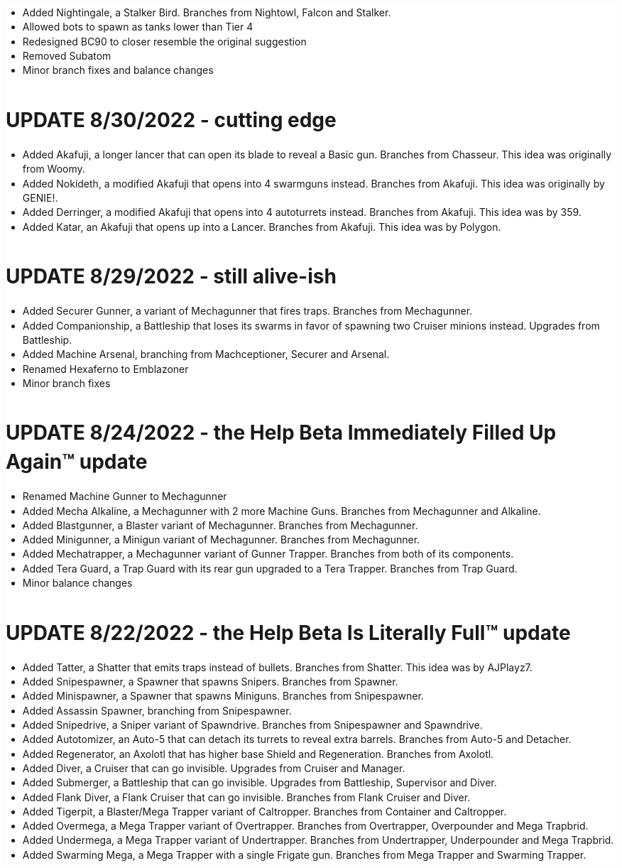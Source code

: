- Added Nightingale, a Stalker Bird. Branches from Nightowl, Falcon and Stalker.
- Allowed bots to spawn as tanks lower than Tier 4
- Redesigned BC90 to closer resemble the original suggestion
- Removed Subatom
- Minor branch fixes and balance changes
# UPDATE 8/30/2022 - cutting edge
- Added Akafuji, a longer lancer that can open its blade to reveal a Basic gun. Branches from Chasseur. This idea was originally from Woomy.
- Added Nokideth, a modified Akafuji that opens into 4 swarmguns instead. Branches from Akafuji. This idea was originally by GENIE!.
- Added Derringer, a modified Akafuji that opens into 4 autoturrets instead. Branches from Akafuji. This idea was by 359.
- Added Katar, an Akafuji that opens up into a Lancer. Branches from Akafuji. This idea was by Polygon.
# UPDATE 8/29/2022 - still alive-ish
- Added Securer Gunner, a variant of Mechagunner that fires traps. Branches from Mechagunner.
- Added Companionship, a Battleship that loses its swarms in favor of spawning two Cruiser minions instead. Upgrades from Battleship.
- Added Machine Arsenal, branching from Machceptioner, Securer and Arsenal.
- Renamed Hexaferno to Emblazoner
- Minor branch fixes
# UPDATE 8/24/2022 - the Help Beta Immediately Filled Up Again™ update
- Renamed Machine Gunner to Mechagunner
- Added Mecha Alkaline, a Mechagunner with 2 more Machine Guns. Branches from Mechagunner and Alkaline.
- Added Blastgunner, a Blaster variant of Mechagunner. Branches from Mechagunner.
- Added Minigunner, a Minigun variant of Mechagunner. Branches from Mechagunner.
- Added Mechatrapper, a Mechagunner variant of Gunner Trapper. Branches from both of its components.
- Added Tera Guard, a Trap Guard with its rear gun upgraded to a Tera Trapper. Branches from Trap Guard.
- Minor balance changes
# UPDATE 8/22/2022 - the Help Beta Is Literally Full™ update
- Added Tatter, a Shatter that emits traps instead of bullets. Branches from Shatter. This idea was by AJPlayz7.
- Added Snipespawner, a Spawner that spawns Snipers. Branches from Spawner.
- Added Minispawner, a Spawner that spawns Miniguns. Branches from Snipespawner.
- Added Assassin Spawner, branching from Snipespawner.
- Added Snipedrive, a Sniper variant of Spawndrive. Branches from Snipespawner and Spawndrive.
- Added Autotomizer, an Auto-5 that can detach its turrets to reveal extra barrels. Branches from Auto-5 and Detacher.
- Added Regenerator, an Axolotl that has higher base Shield and Regeneration. Branches from Axolotl.
- Added Diver, a Cruiser that can go invisible. Upgrades from Cruiser and Manager.
- Added Submerger, a Battleship that can go invisible. Upgrades from Battleship, Supervisor and Diver.
- Added Flank Diver, a Flank Cruiser that can go invisible. Branches from Flank Cruiser and Diver.
- Added Tigerpit, a Blaster/Mega Trapper variant of Caltropper. Branches from Container and Caltropper.
- Added Overmega, a Mega Trapper variant of Overtrapper. Branches from Overtrapper, Overpounder and Mega Trapbrid.
- Added Undermega, a Mega Trapper variant of Undertrapper. Branches from Undertrapper, Underpounder and Mega Trapbrid.
- Added Swarming Mega, a Mega Trapper with a single Frigate gun. Branches from Mega Trapper and Swarming Trapper.